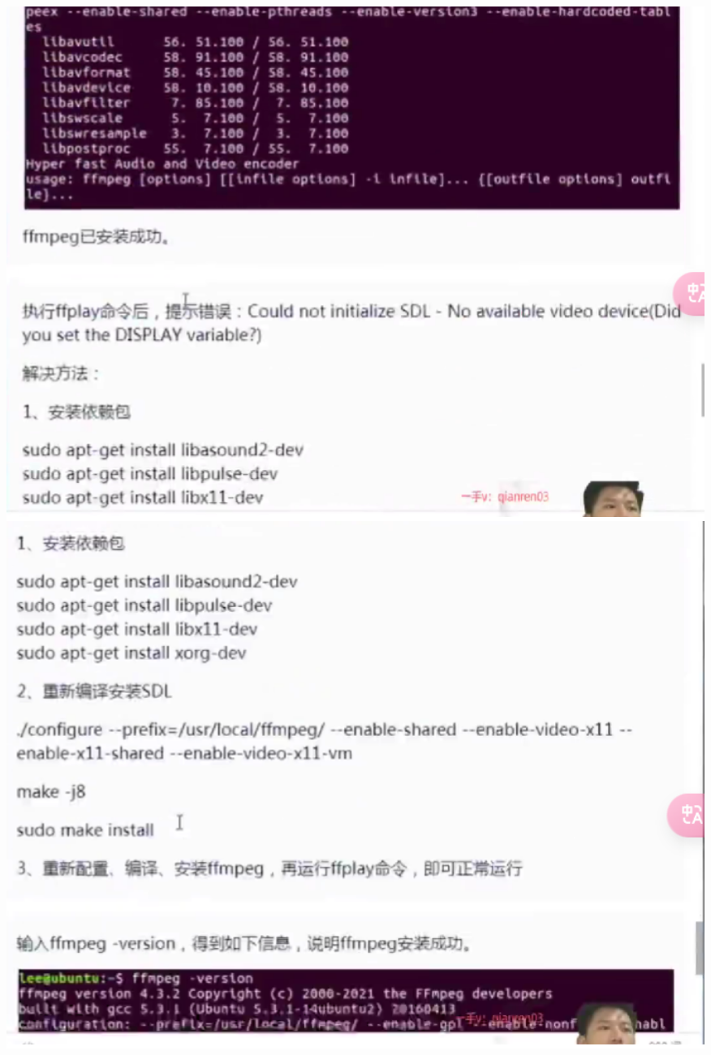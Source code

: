 
<img src="./imagesForNotes/安装11.png" alt="安装教程" width="900" >


<img src="./imagesForNotes/安装12.png" alt="安装教程" width="900" >

